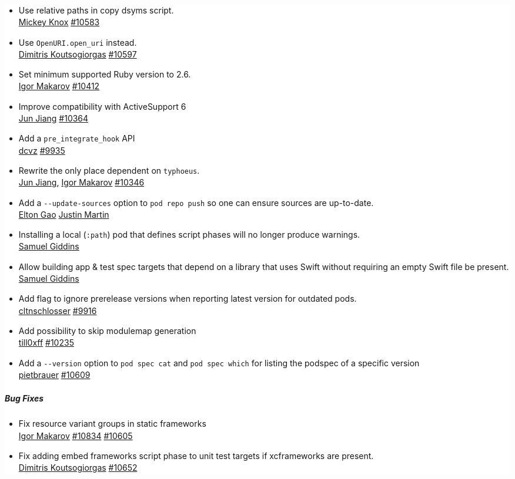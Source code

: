 * Use relative paths in copy dsyms script.  
  [Mickey Knox](https://github.com/knox)
  [#10583](https://github.com/CocoaPods/CocoaPods/pull/10583)

* Use `OpenURI.open_uri` instead.  
  [Dimitris Koutsogiorgas](https://github.com/dnkoutso)
  [#10597](https://github.com/CocoaPods/CocoaPods/issues/10597)

* Set minimum supported Ruby version to 2.6.  
  [Igor Makarov](https://github.com/igor-makarov)
  [#10412](https://github.com/CocoaPods/CocoaPods/pull/10412)

* Improve compatibility with ActiveSupport 6  
  [Jun Jiang](https://github.com/jasl)
  [#10364](https://github.com/CocoaPods/CocoaPods/pull/10364)

* Add a `pre_integrate_hook` API  
  [dcvz](https://github.com/dcvz)
  [#9935](https://github.com/CocoaPods/CocoaPods/pull/9935)

* Rewrite the only place dependent on `typhoeus`.  
  [Jun Jiang](https://github.com/jasl), [Igor Makarov](https://github.com/igor-makarov)
  [#10346](https://github.com/CocoaPods/CocoaPods/pull/10346)

* Add a `--update-sources` option to `pod repo push` so one can ensure sources are up-to-date.  
  [Elton Gao](https://github.com/gyfelton)
  [Justin Martin](https://github.com/justinseanmartin)
  
* Installing a local (`:path`) pod that defines script phases will no longer
  produce warnings.  
  [Samuel Giddins](https://github.com/segiddins)

* Allow building app & test spec targets that depend on a library that uses
  Swift without requiring an empty Swift file be present.  
  [Samuel Giddins](https://github.com/segiddins)

* Add flag to ignore prerelease versions when reporting latest version for outdated pods.  
  [cltnschlosser](https://github.com/cltnschlosser)
  [#9916](https://github.com/CocoaPods/CocoaPods/pull/9916)

* Add possibility to skip modulemap generation  
  [till0xff](https://github.com/till0xff)
  [#10235](https://github.com/CocoaPods/CocoaPods/issues/10235)

* Add a `--version` option to `pod spec cat` and `pod spec which` for listing the podspec of a specific version  
  [pietbrauer](https://github.com/pietbrauer)
  [#10609](https://github.com/CocoaPods/CocoaPods/pull/10609)

##### Bug Fixes

* Fix resource variant groups in static frameworks  
  [Igor Makarov](https://github.com/igor-makarov)
  [#10834](https://github.com/CocoaPods/CocoaPods/pull/10834)
  [#10605](https://github.com/CocoaPods/CocoaPods/issues/10605)

* Fix adding embed frameworks script phase to unit test targets if xcframeworks are present.  
  [Dimitris Koutsogiorgas](https://github.com/dnkoutso)
  [#10652](https://github.com/CocoaPods/CocoaPods/issues/10652)
